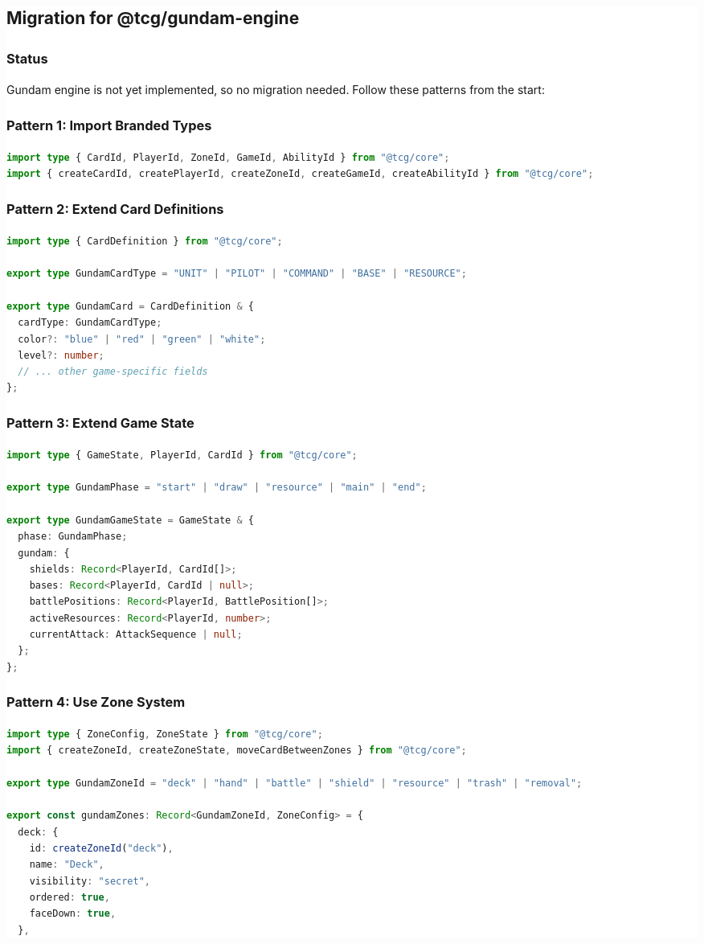 ## Migration for @tcg/gundam-engine

### Status

Gundam engine is not yet implemented, so no migration needed. Follow these patterns from the start:

### Pattern 1: Import Branded Types

```typescript
import type { CardId, PlayerId, ZoneId, GameId, AbilityId } from "@tcg/core";
import { createCardId, createPlayerId, createZoneId, createGameId, createAbilityId } from "@tcg/core";
```

### Pattern 2: Extend Card Definitions

```typescript
import type { CardDefinition } from "@tcg/core";

export type GundamCardType = "UNIT" | "PILOT" | "COMMAND" | "BASE" | "RESOURCE";

export type GundamCard = CardDefinition & {
  cardType: GundamCardType;
  color?: "blue" | "red" | "green" | "white";
  level?: number;
  // ... other game-specific fields
};
```

### Pattern 3: Extend Game State

```typescript
import type { GameState, PlayerId, CardId } from "@tcg/core";

export type GundamPhase = "start" | "draw" | "resource" | "main" | "end";

export type GundamGameState = GameState & {
  phase: GundamPhase;
  gundam: {
    shields: Record<PlayerId, CardId[]>;
    bases: Record<PlayerId, CardId | null>;
    battlePositions: Record<PlayerId, BattlePosition[]>;
    activeResources: Record<PlayerId, number>;
    currentAttack: AttackSequence | null;
  };
};
```

### Pattern 4: Use Zone System

```typescript
import type { ZoneConfig, ZoneState } from "@tcg/core";
import { createZoneId, createZoneState, moveCardBetweenZones } from "@tcg/core";

export type GundamZoneId = "deck" | "hand" | "battle" | "shield" | "resource" | "trash" | "removal";

export const gundamZones: Record<GundamZoneId, ZoneConfig> = {
  deck: {
    id: createZoneId("deck"),
    name: "Deck",
    visibility: "secret",
    ordered: true,
    faceDown: true,
  },
```